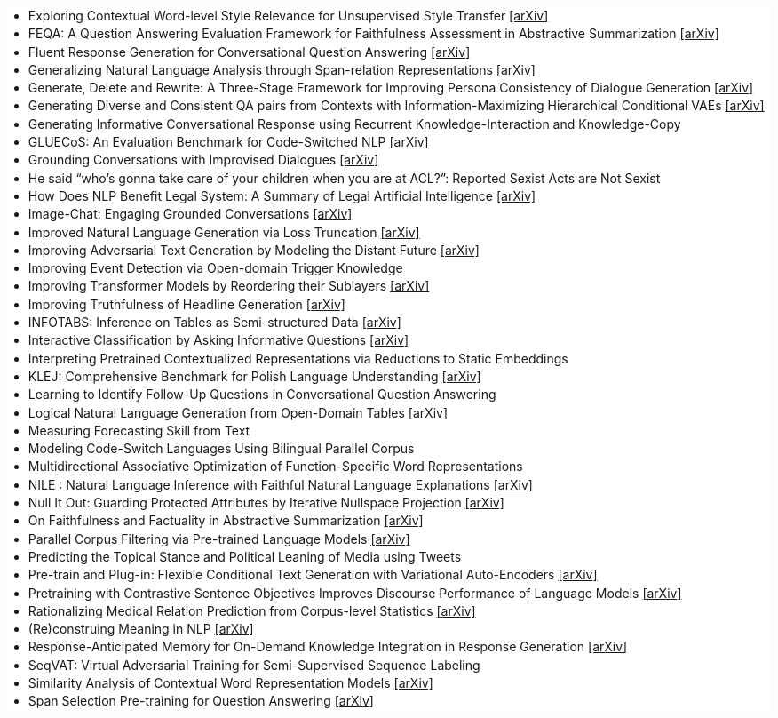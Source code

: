 - Exploring Contextual Word-level Style Relevance for Unsupervised Style Transfer [[arXiv]](https://arxiv.org/abs/2005.02049)
- FEQA: A Question Answering Evaluation Framework for Faithfulness Assessment in Abstractive Summarization [[arXiv]](https://arxiv.org/abs/2005.03754)
- Fluent Response Generation for Conversational Question Answering [[arXiv]](https://arxiv.org/abs/2005.10464)
- Generalizing Natural Language Analysis through Span-relation Representations [[arXiv]](https://arxiv.org/abs/1911.03822)
- Generate, Delete and Rewrite: A Three-Stage Framework for Improving Persona Consistency of Dialogue Generation [[arXiv]](https://arxiv.org/abs/2004.07672)
- Generating Diverse and Consistent QA pairs from Contexts with Information-Maximizing Hierarchical Conditional VAEs [[arXiv]](https://arxiv.org/abs/2005.13837)
- Generating Informative Conversational Response using Recurrent Knowledge-Interaction and Knowledge-Copy
- GLUECoS: An Evaluation Benchmark for Code-Switched NLP [[arXiv]](http://arxiv.org/abs/2004.12376)
- Grounding Conversations with Improvised Dialogues [[arXiv]](https://arxiv.org/abs/2004.09544)
- He said “who’s gonna take care of your children when you are at ACL?”: Reported Sexist Acts are Not Sexist
- How Does NLP Benefit Legal System: A Summary of Legal Artificial Intelligence [[arXiv]](https://arxiv.org/abs/2004.12158)
- Image-Chat: Engaging Grounded Conversations [[arXiv]](https://arxiv.org/abs/1811.00945)
- Improved Natural Language Generation via Loss Truncation [[arXiv]](https://arxiv.org/abs/2004.14589)
- Improving Adversarial Text Generation by Modeling the Distant Future [[arXiv]](https://arxiv.org/abs/2005.01279)
- Improving Event Detection via Open-domain Trigger Knowledge
- Improving Transformer Models by Reordering their Sublayers [[arXiv]](https://arxiv.org/abs/1911.03864)
- Improving Truthfulness of Headline Generation [[arXiv]](https://arxiv.org/abs/2005.00882)
- INFOTABS: Inference on Tables as Semi-structured Data [[arXiv]](https://arxiv.org/abs/2005.06117)
- Interactive Classification by Asking Informative Questions [[arXiv]](https://arxiv.org/abs/1911.03598)
- Interpreting Pretrained Contextualized Representations via Reductions to Static Embeddings
- KLEJ: Comprehensive Benchmark for Polish Language Understanding [[arXiv]](https://arxiv.org/abs/2005.00630)
- Learning to Identify Follow-Up Questions in Conversational Question Answering
- Logical Natural Language Generation from Open-Domain Tables [[arXiv]](https://arxiv.org/abs/2004.10404)
- Measuring Forecasting Skill from Text
- Modeling Code-Switch Languages Using Bilingual Parallel Corpus
- Multidirectional Associative Optimization of Function-Specific Word Representations
- NILE : Natural Language Inference with Faithful Natural Language Explanations [[arXiv]](https://arxiv.org/abs/2005.12116?context=cs)
- Null It Out: Guarding Protected Attributes by Iterative Nullspace Projection [[arXiv]](https://arxiv.org/abs/2004.07667)
- On Faithfulness and Factuality in Abstractive Summarization [[arXiv]](https://arxiv.org/abs/2005.00661)
- Parallel Corpus Filtering via Pre-trained Language Models [[arXiv]](https://arxiv.org/abs/2005.06166)
- Predicting the Topical Stance and Political Leaning of Media using Tweets
- Pre-train and Plug-in: Flexible Conditional Text Generation with Variational Auto-Encoders [[arXiv]](https://arxiv.org/abs/1911.03882)
- Pretraining with Contrastive Sentence Objectives Improves Discourse Performance of Language Models [[arXiv]](http://arxiv.org/abs/2005.10389)
- Rationalizing Medical Relation Prediction from Corpus-level Statistics [[arXiv]](https://arxiv.org/abs/2005.00889)
- (Re)construing Meaning in NLP [[arXiv]](https://arxiv.org/abs/2005.09099)
- Response-Anticipated Memory for On-Demand Knowledge Integration in Response Generation [[arXiv]](https://arxiv.org/abs/2005.06128)
- SeqVAT: Virtual Adversarial Training for Semi-Supervised Sequence Labeling
- Similarity Analysis of Contextual Word Representation Models [[arXiv]](http://arxiv.org/abs/2005.01172)
- Span Selection Pre-training for Question Answering [[arXiv]](https://arxiv.org/abs/1909.04120)